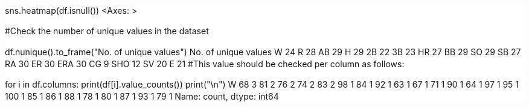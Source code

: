 sns.heatmap(df.isnull())
<Axes: >

#Check the number of unique values in the dataset

df.nunique().to_frame("No. of unique values")
No. of unique values
W	24
R	28
AB	29
H	29
2B	22
3B	23
HR	27
BB	29
SO	29
SB	27
RA	30
ER	30
ERA	30
CG	9
SHO	12
SV	20
E	21
#This value should be checked per column as follows:

for i in df.columns:
    print(df[i].value_counts())
    print("\n")
W
68     3
81     2
76     2
74     2
83     2
98     1
84     1
92     1
63     1
67     1
71     1
90     1
64     1
97     1
95     1
100    1
85     1
86     1
88     1
78     1
80     1
87     1
93     1
79     1
Name: count, dtype: int64
